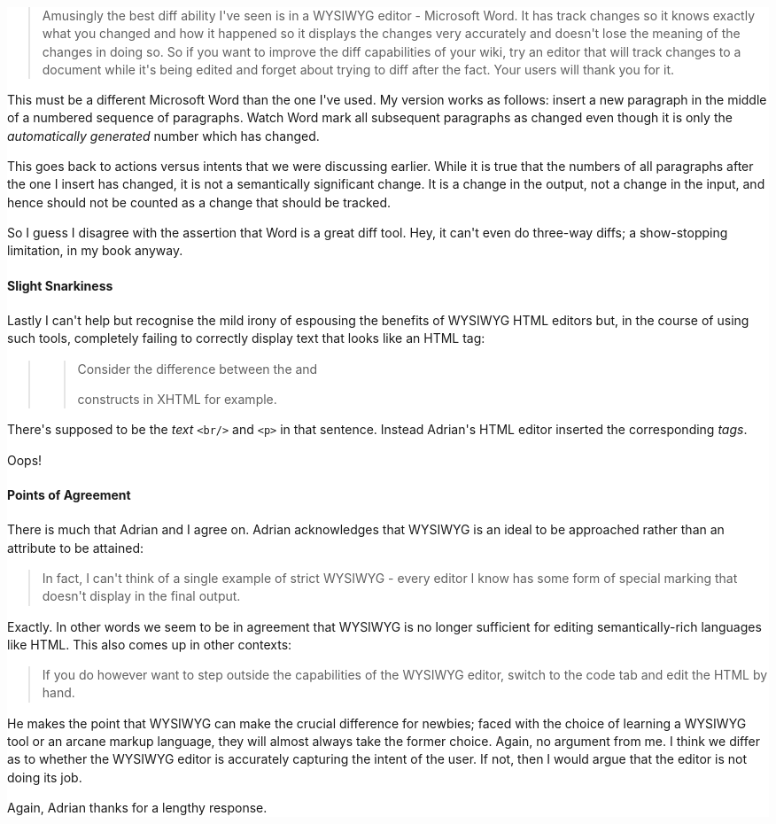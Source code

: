 > Amusingly the best diff ability I've seen is in a WYSIWYG editor - Microsoft Word. It has track changes so it knows exactly what you changed and how it happened so it displays the changes very accurately and doesn't lose the meaning of the changes in doing so. So if you want to improve the diff capabilities of your wiki, try an editor that will track changes to a document while it's being edited and forget about trying to diff after the fact. Your users will thank you for it.

This must be a different Microsoft Word than the one I've used. My version works as follows: insert a new paragraph in the middle of a numbered sequence of paragraphs. Watch Word mark all subsequent paragraphs as changed even though it is only the *automatically generated* number which has changed.

This goes back to actions versus intents that we were discussing earlier. While it is true that the numbers of all paragraphs after the one I insert has changed, it is not a semantically significant change. It is a change in the output, not a change in the input, and hence should not be counted as a change that should be tracked.

So I guess I disagree with the assertion that Word is a great diff tool. Hey, it can't even do three-way diffs; a show-stopping limitation, in my book anyway.

#### Slight Snarkiness

Lastly I can't help but recognise the mild irony of espousing the benefits of WYSIWYG HTML editors but, in the course of using such tools, completely failing to correctly display text that looks like an HTML tag:

>>  Consider the difference between the
and
>>
>> constructs in XHTML for example.

There's supposed to be the *text* `<br/>` and `<p>` in that sentence. Instead Adrian's HTML editor inserted the corresponding *tags*.

Oops!

#### Points of Agreement

There is much that Adrian and I agree on. Adrian acknowledges that WYSIWYG is an ideal to be approached rather than an attribute to be attained:

> In fact, I can't think of a single example of strict WYSIWYG - every editor I know has some form of special marking that doesn't display in the final output.

Exactly. In other words we seem to be in agreement that WYSIWYG is no longer sufficient for editing semantically-rich languages like HTML. This also comes up in other contexts:

> If you do however want to step outside the capabilities of the WYSIWYG editor, switch to the code tab and edit the HTML by hand.

He makes the point that WYSIWYG can make the crucial difference for newbies; faced with the choice of learning a WYSIWYG tool or an arcane markup language, they will almost always take the former choice. Again, no argument from me. I think we differ as to whether the WYSIWYG editor is accurately capturing the intent of the user. If not, then I would argue that the editor is not doing its job.

Again, Adrian thanks for a lengthy response.
